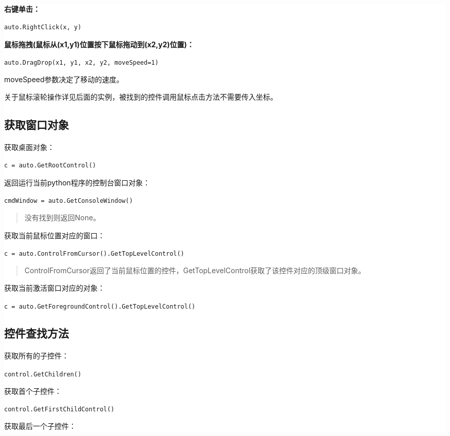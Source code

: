 **右键单击：**

```
auto.RightClick(x, y)
```

**鼠标拖拽(鼠标从(x1,y1)位置按下鼠标拖动到(x2,y2)位置)：**

```
auto.DragDrop(x1, y1, x2, y2, moveSpeed=1)
```

moveSpeed参数决定了移动的速度。

关于鼠标滚轮操作详见后面的实例，被找到的控件调用鼠标点击方法不需要传入坐标。

## 获取窗口对象

获取桌面对象：

```
c = auto.GetRootControl()
```

返回运行当前python程序的控制台窗口对象：

```
cmdWindow = auto.GetConsoleWindow()
```

> 没有找到则返回None。

获取当前鼠标位置对应的窗口：

```
c = auto.ControlFromCursor().GetTopLevelControl()
```

> ControlFromCursor返回了当前鼠标位置的控件，GetTopLevelControl获取了该控件对应的顶级窗口对象。

获取当前激活窗口对应的对象：

```
c = auto.GetForegroundControl().GetTopLevelControl()
```

## 控件查找方法

获取所有的子控件：

```
control.GetChildren()
```

获取首个子控件：

```
control.GetFirstChildControl()
```

获取最后一个子控件：
